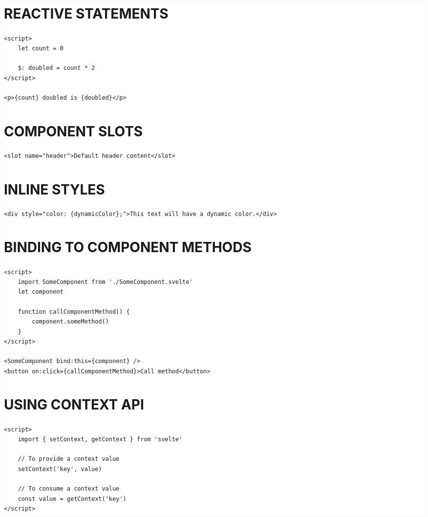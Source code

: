 # REACTIVE STATEMENTS

```svelte
<script>
    let count = 0

    $: doubled = count * 2
</script>

<p>{count} doubled is {doubled}</p>
```

# COMPONENT SLOTS

```svelte
<slot name="header">Default header content</slot>
```

# INLINE STYLES

```svelte
<div style="color: {dynamicColor};">This text will have a dynamic color.</div>
```

# BINDING TO COMPONENT METHODS

```svelte
<script>
    import SomeComponent from './SomeComponent.svelte'
    let component

    function callComponentMethod() {
        component.someMethod()
    }
</script>

<SomeComponent bind:this={component} />
<button on:click={callComponentMethod}>Call method</button>
```

# USING CONTEXT API

```svelte
<script>
    import { setContext, getContext } from 'svelte'

    // To provide a context value
    setContext('key', value)

    // To consume a context value
    const value = getContext('key')
</script>
```
